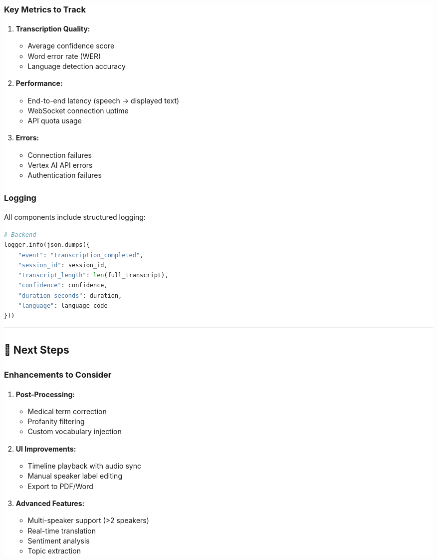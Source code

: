 ### **Key Metrics to Track**

1. **Transcription Quality:**
   - Average confidence score
   - Word error rate (WER)
   - Language detection accuracy

2. **Performance:**
   - End-to-end latency (speech → displayed text)
   - WebSocket connection uptime
   - API quota usage

3. **Errors:**
   - Connection failures
   - Vertex AI API errors
   - Authentication failures

### **Logging**

All components include structured logging:

```python
# Backend
logger.info(json.dumps({
    "event": "transcription_completed",
    "session_id": session_id,
    "transcript_length": len(full_transcript),
    "confidence": confidence,
    "duration_seconds": duration,
    "language": language_code
}))
```

---

## 🎯 **Next Steps**

### **Enhancements to Consider**

1. **Post-Processing:**
   - Medical term correction
   - Profanity filtering
   - Custom vocabulary injection

2. **UI Improvements:**
   - Timeline playback with audio sync
   - Manual speaker label editing
   - Export to PDF/Word

3. **Advanced Features:**
   - Multi-speaker support (>2 speakers)
   - Real-time translation
   - Sentiment analysis
   - Topic extraction
